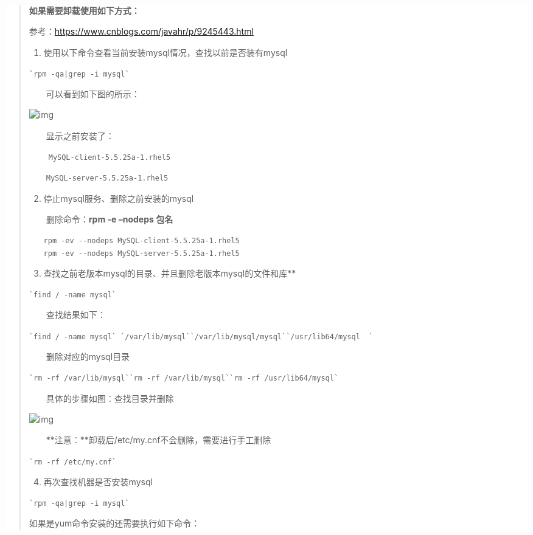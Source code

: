 > **如果需要卸载使用如下方式：**
>
> 参考：<https://www.cnblogs.com/javahr/p/9245443.html>
>
> 1. 使用以下命令查看当前安装mysql情况，查找以前是否装有mysql
>
> ```shell
> `rpm -qa|grep -i mysql`
> ```
>
> 　　可以看到如下图的所示：
>
> ![img](https://user-gold-cdn.xitu.io/2019/10/13/16dc454121bccd9f?w=563&h=83&f=png&s=33680)
>
> 　　显示之前安装了：
>
>  　　 `MySQL-client-5.5.25a-1.rhel5`
>
>   　　`MySQL-server-5.5.25a-1.rhel5`
>
> 2. 停止mysql服务、删除之前安装的mysql
>
> 　　删除命令：**rpm -e –nodeps 包名**
>
> ```shell
> 　　rpm -ev --nodeps MySQL-client-5.5.25a-1.rhel5
> 　　rpm -ev --nodeps MySQL-server-5.5.25a-1.rhel5
> ```
>
> 3. 查找之前老版本mysql的目录、并且删除老版本mysql的文件和库**
>
> ```shell
> `find / -name mysql`
> ```
>
> 　　查找结果如下：
>
> ```shell
> `find / -name mysql` `/var/lib/mysql``/var/lib/mysql/mysql``/usr/lib64/mysql  `
> ```
>
> 　　删除对应的mysql目录
>
> ```shell
> `rm -rf /var/lib/mysql``rm -rf /var/lib/mysql``rm -rf /usr/lib64/mysql`
> ```
>
> 　　具体的步骤如图：查找目录并删除
>
> ![img](https://user-gold-cdn.xitu.io/2019/10/13/16dc454124291447?w=566&h=134&f=png&s=67990)
>
> 　　**注意：**卸载后/etc/my.cnf不会删除，需要进行手工删除
>
> ```shell
> `rm -rf /etc/my.cnf`
> ```
>
> 4. 再次查找机器是否安装mysql
>
> ```shell
> `rpm -qa|grep -i mysql`
> ```
>
> 如果是yum命令安装的还需要执行如下命令：